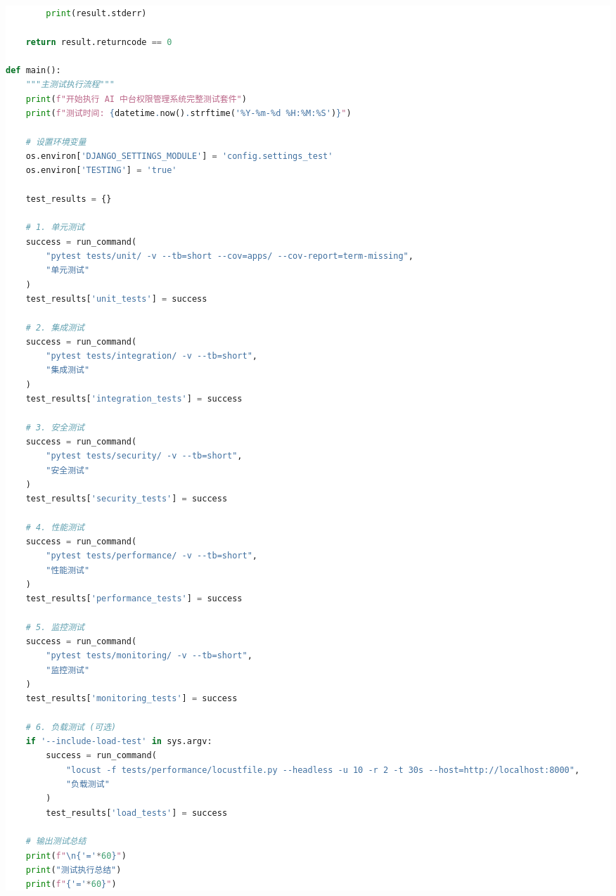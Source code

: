 ```python
        print(result.stderr)
    
    return result.returncode == 0

def main():
    """主测试执行流程"""
    print(f"开始执行 AI 中台权限管理系统完整测试套件")
    print(f"测试时间: {datetime.now().strftime('%Y-%m-%d %H:%M:%S')}")
    
    # 设置环境变量
    os.environ['DJANGO_SETTINGS_MODULE'] = 'config.settings_test'
    os.environ['TESTING'] = 'true'
    
    test_results = {}
    
    # 1. 单元测试
    success = run_command(
        "pytest tests/unit/ -v --tb=short --cov=apps/ --cov-report=term-missing",
        "单元测试"
    )
    test_results['unit_tests'] = success
    
    # 2. 集成测试
    success = run_command(
        "pytest tests/integration/ -v --tb=short",
        "集成测试"
    )
    test_results['integration_tests'] = success
    
    # 3. 安全测试
    success = run_command(
        "pytest tests/security/ -v --tb=short",
        "安全测试"
    )
    test_results['security_tests'] = success
    
    # 4. 性能测试
    success = run_command(
        "pytest tests/performance/ -v --tb=short",
        "性能测试"
    )
    test_results['performance_tests'] = success
    
    # 5. 监控测试
    success = run_command(
        "pytest tests/monitoring/ -v --tb=short",
        "监控测试"
    )
    test_results['monitoring_tests'] = success
    
    # 6. 负载测试 (可选)
    if '--include-load-test' in sys.argv:
        success = run_command(
            "locust -f tests/performance/locustfile.py --headless -u 10 -r 2 -t 30s --host=http://localhost:8000",
            "负载测试"
        )
        test_results['load_tests'] = success
    
    # 输出测试总结
    print(f"\n{'='*60}")
    print("测试执行总结")
    print(f"{'='*60}")
```